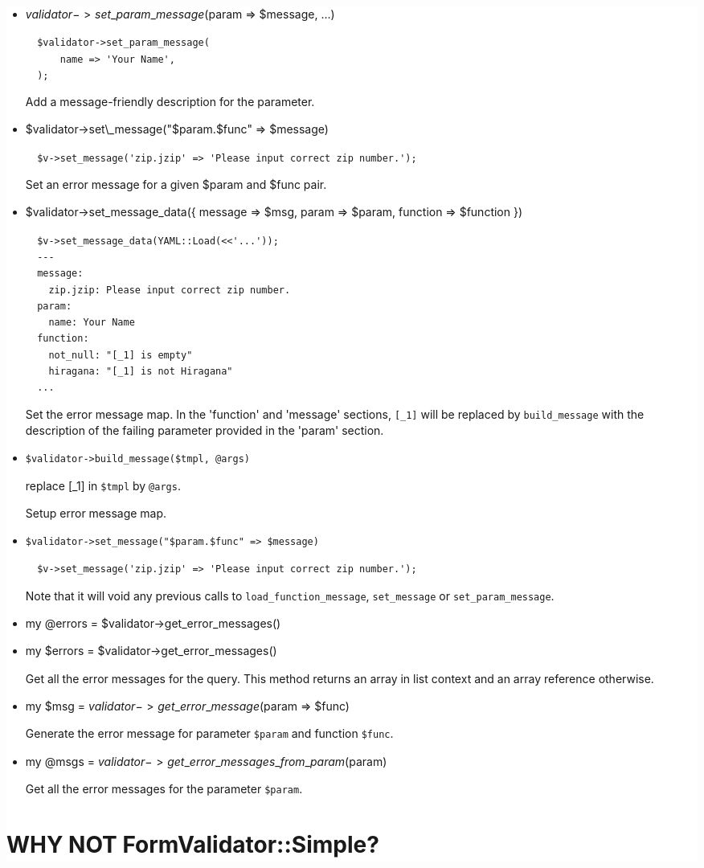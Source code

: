 - $validator->set\_param\_message($param => $message, ...)

        $validator->set_param_message(
            name => 'Your Name',
        );

    Add a message-friendly description for the parameter.

- $validator->set\_message("$param.$func" => $message)

        $v->set_message('zip.jzip' => 'Please input correct zip number.');

    Set an error message for a given $param and $func pair.

- $validator->set\_message\_data({ message => $msg, param => $param, function => $function })

        $v->set_message_data(YAML::Load(<<'...'));
        ---
        message:
          zip.jzip: Please input correct zip number.
        param:
          name: Your Name
        function:
          not_null: "[_1] is empty"
          hiragana: "[_1] is not Hiragana"
        ...

    Set the error message map. In the 'function' and 'message' sections,
    `[_1]` will be replaced by `build_message` with the description of
    the failing parameter provided in the 'param' section.

- `$validator->build_message($tmpl, @args)`

    replace \[\_1\] in `$tmpl` by `@args`.

    Setup error message map.

- `$validator->set_message("$param.$func" => $message)`

        $v->set_message('zip.jzip' => 'Please input correct zip number.');

    Note that it will void any previous calls to `load_function_message`,
    `set_message` or `set_param_message`.

- my @errors = $validator->get\_error\_messages()
- my $errors = $validator->get\_error\_messages()

    Get all the error messages for the query. This method returns an array in list
    context and an array reference otherwise.

- my $msg = $validator->get\_error\_message($param => $func)

    Generate the error message for parameter `$param` and function
    `$func`.

- my @msgs = $validator->get\_error\_messages\_from\_param($param)

    Get all the error messages for the parameter `$param`.

# WHY NOT FormValidator::Simple?
